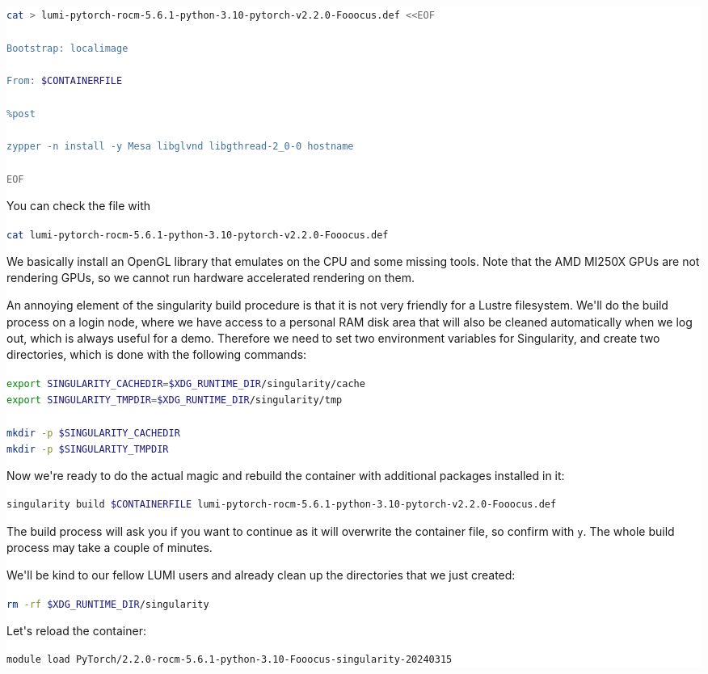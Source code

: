 ``` bash
cat > lumi-pytorch-rocm-5.6.1-python-3.10-pytorch-v2.2.0-Fooocus.def <<EOF

Bootstrap: localimage

From: $CONTAINERFILE

%post

zypper -n install -y Mesa libglvnd libgthread-2_0-0 hostname

EOF
```

You can check the file with

``` bash
cat lumi-pytorch-rocm-5.6.1-python-3.10-pytorch-v2.2.0-Fooocus.def
```

We basically install an OpenGL library that emulates on the CPU and some missing tools.
Note that the AMD MI250X GPUs are not rendering GPUs, so we cannot run hardware accelerated
rendering on them.

An annoying element of the singularity build procedure is that it is not very friendly for
a Lustre filesystem. We'll do the build process on a login node, where we have access
to a personal RAM disk area that will also be cleaned automatically when we log out, which is always
useful for a demo. Therefore we need to set two environment variables for Singularity, and
create two directories, which is done with the following commands:

``` bash
export SINGULARITY_CACHEDIR=$XDG_RUNTIME_DIR/singularity/cache
export SINGULARITY_TMPDIR=$XDG_RUNTIME_DIR/singularity/tmp

mkdir -p $SINGULARITY_CACHEDIR
mkdir -p $SINGULARITY_TMPDIR
```

Now we're ready to do the actual magic and rebuild the container with additional packages
installed in it:

``` bash
singularity build $CONTAINERFILE lumi-pytorch-rocm-5.6.1-python-3.10-pytorch-v2.2.0-Fooocus.def
```

The build process will ask you if you want to continue as it will overwrite the container file,
so confirm with `y`. The whole build process may take a couple of minutes.

We'll be kind to our fellow LUMI users and already clean up the directories that we just created:

``` bash
rm -rf $XDG_RUNTIME_DIR/singularity
```

Let's reload the container:

``` bash
module load PyTorch/2.2.0-rocm-5.6.1-python-3.10-Fooocus-singularity-20240315
```
